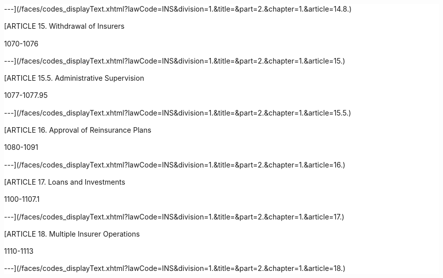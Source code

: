 ---](/faces/codes_displayText.xhtml?lawCode=INS&division=1.&title=&part=2.&chapter=1.&article=14.8.)

[ARTICLE 15. Withdrawal of Insurers

1070-1076

---](/faces/codes_displayText.xhtml?lawCode=INS&division=1.&title=&part=2.&chapter=1.&article=15.)

[ARTICLE 15.5. Administrative Supervision

1077-1077.95

---](/faces/codes_displayText.xhtml?lawCode=INS&division=1.&title=&part=2.&chapter=1.&article=15.5.)

[ARTICLE 16. Approval of Reinsurance Plans

1080-1091

---](/faces/codes_displayText.xhtml?lawCode=INS&division=1.&title=&part=2.&chapter=1.&article=16.)

[ARTICLE 17. Loans and Investments

1100-1107.1

---](/faces/codes_displayText.xhtml?lawCode=INS&division=1.&title=&part=2.&chapter=1.&article=17.)

[ARTICLE 18. Multiple Insurer Operations

1110-1113

---](/faces/codes_displayText.xhtml?lawCode=INS&division=1.&title=&part=2.&chapter=1.&article=18.)